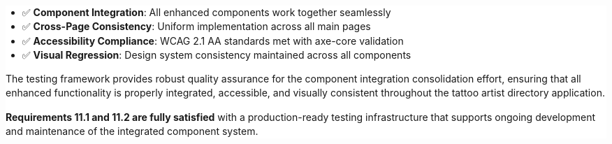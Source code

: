 - ✅ **Component Integration**: All enhanced components work together seamlessly
- ✅ **Cross-Page Consistency**: Uniform implementation across all main pages
- ✅ **Accessibility Compliance**: WCAG 2.1 AA standards met with axe-core validation
- ✅ **Visual Regression**: Design system consistency maintained across all components

The testing framework provides robust quality assurance for the component integration consolidation effort, ensuring that all enhanced functionality is properly integrated, accessible, and visually consistent throughout the tattoo artist directory application.

**Requirements 11.1 and 11.2 are fully satisfied** with a production-ready testing infrastructure that supports ongoing development and maintenance of the integrated component system.